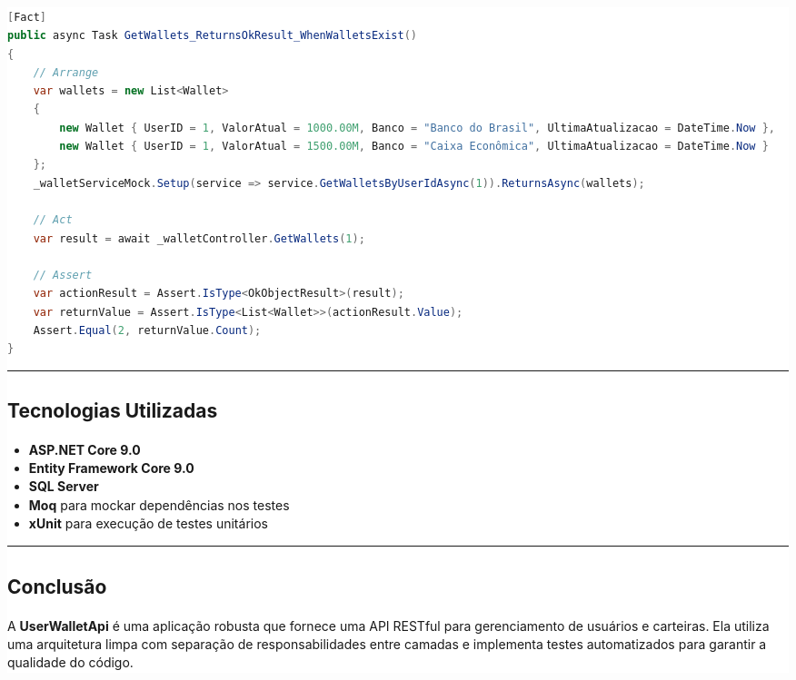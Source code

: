 ```csharp
[Fact]
public async Task GetWallets_ReturnsOkResult_WhenWalletsExist()
{
    // Arrange
    var wallets = new List<Wallet>
    {
        new Wallet { UserID = 1, ValorAtual = 1000.00M, Banco = "Banco do Brasil", UltimaAtualizacao = DateTime.Now },
        new Wallet { UserID = 1, ValorAtual = 1500.00M, Banco = "Caixa Econômica", UltimaAtualizacao = DateTime.Now }
    };
    _walletServiceMock.Setup(service => service.GetWalletsByUserIdAsync(1)).ReturnsAsync(wallets);

    // Act
    var result = await _walletController.GetWallets(1);

    // Assert
    var actionResult = Assert.IsType<OkObjectResult>(result);
    var returnValue = Assert.IsType<List<Wallet>>(actionResult.Value);
    Assert.Equal(2, returnValue.Count);
}
```

---

## **Tecnologias Utilizadas**

- **ASP.NET Core 9.0**
- **Entity Framework Core 9.0**
- **SQL Server**
- **Moq** para mockar dependências nos testes
- **xUnit** para execução de testes unitários

---

## **Conclusão**

A **UserWalletApi** é uma aplicação robusta que fornece uma API RESTful para gerenciamento de usuários e carteiras. Ela utiliza uma arquitetura limpa com separação de responsabilidades entre camadas e implementa testes automatizados para garantir a qualidade do código.

